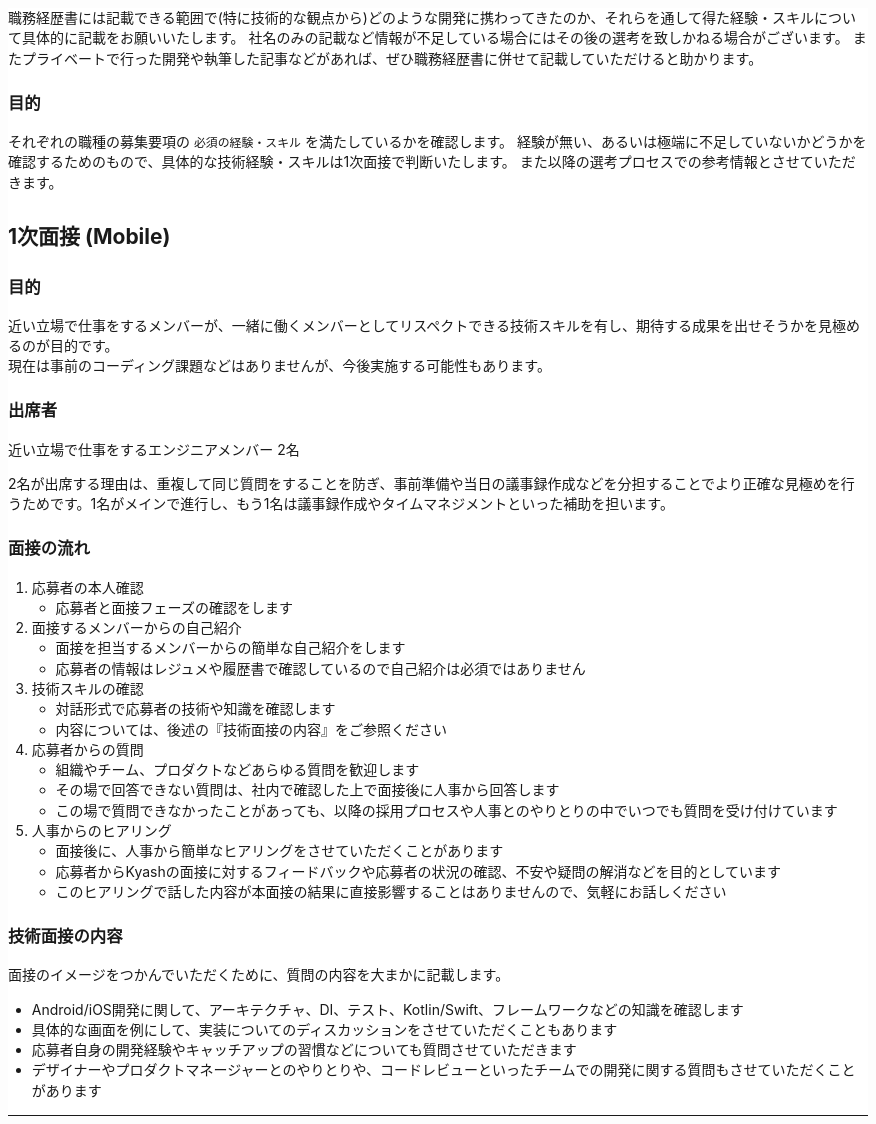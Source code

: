 職務経歴書には記載できる範囲で(特に技術的な観点から)どのような開発に携わってきたのか、それらを通して得た経験・スキルについて具体的に記載をお願いいたします。
社名のみの記載など情報が不足している場合にはその後の選考を致しかねる場合がございます。
またプライベートで行った開発や執筆した記事などがあれば、ぜひ職務経歴書に併せて記載していただけると助かります。

### 目的

それぞれの職種の募集要項の `必須の経験・スキル` を満たしているかを確認します。
経験が無い、あるいは極端に不足していないかどうかを確認するためのもので、具体的な技術経験・スキルは1次面接で判断いたします。
また以降の選考プロセスでの参考情報とさせていただきます。

## 1次面接 (Mobile)

### 目的

近い立場で仕事をするメンバーが、一緒に働くメンバーとしてリスペクトできる技術スキルを有し、期待する成果を出せそうかを見極めるのが目的です。  
現在は事前のコーディング課題などはありませんが、今後実施する可能性もあります。

### 出席者

近い立場で仕事をするエンジニアメンバー 2名

2名が出席する理由は、重複して同じ質問をすることを防ぎ、事前準備や当日の議事録作成などを分担することでより正確な見極めを行うためです。1名がメインで進行し、もう1名は議事録作成やタイムマネジメントといった補助を担います。

### 面接の流れ

1. 応募者の本人確認
    - 応募者と面接フェーズの確認をします
2. 面接するメンバーからの自己紹介
    - 面接を担当するメンバーからの簡単な自己紹介をします
    - 応募者の情報はレジュメや履歴書で確認しているので自己紹介は必須ではありません
3. 技術スキルの確認
    - 対話形式で応募者の技術や知識を確認します
    - 内容については、後述の『技術面接の内容』をご参照ください
4. 応募者からの質問
    - 組織やチーム、プロダクトなどあらゆる質問を歓迎します
    - その場で回答できない質問は、社内で確認した上で面接後に人事から回答します
    - この場で質問できなかったことがあっても、以降の採用プロセスや人事とのやりとりの中でいつでも質問を受け付けています
5. 人事からのヒアリング
    - 面接後に、人事から簡単なヒアリングをさせていただくことがあります
    - 応募者からKyashの面接に対するフィードバックや応募者の状況の確認、不安や疑問の解消などを目的としています
    - このヒアリングで話した内容が本面接の結果に直接影響することはありませんので、気軽にお話しください

### 技術面接の内容

面接のイメージをつかんでいただくために、質問の内容を大まかに記載します。

- Android/iOS開発に関して、アーキテクチャ、DI、テスト、Kotlin/Swift、フレームワークなどの知識を確認します
- 具体的な画面を例にして、実装についてのディスカッションをさせていただくこともあります
- 応募者自身の開発経験やキャッチアップの習慣などについても質問させていただきます
- デザイナーやプロダクトマネージャーとのやりとりや、コードレビューといったチームでの開発に関する質問もさせていただくことがあります

----
